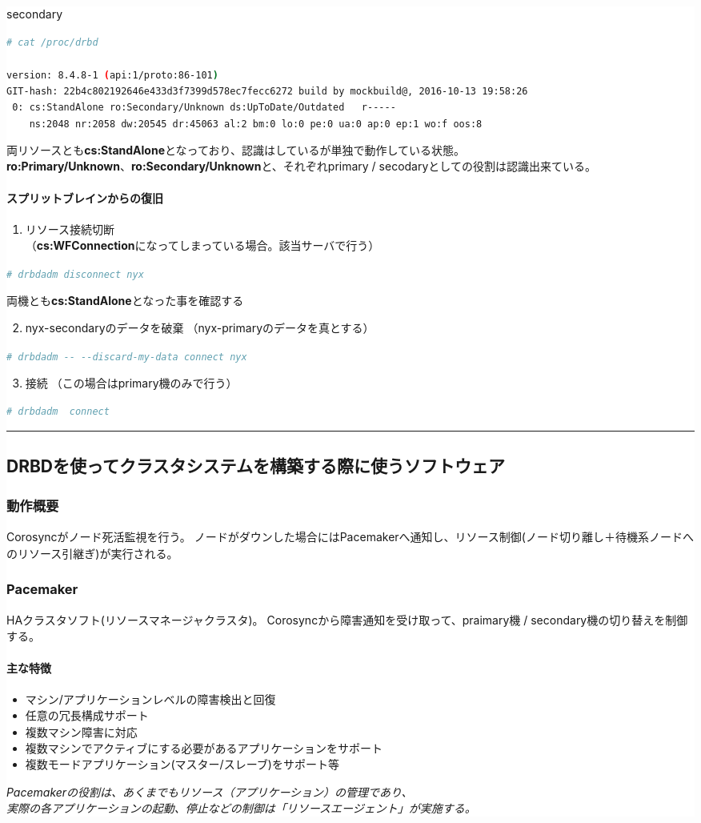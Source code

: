 secondary
```bash
# cat /proc/drbd

version: 8.4.8-1 (api:1/proto:86-101)
GIT-hash: 22b4c802192646e433d3f7399d578ec7fecc6272 build by mockbuild@, 2016-10-13 19:58:26
 0: cs:StandAlone ro:Secondary/Unknown ds:UpToDate/Outdated   r-----
    ns:2048 nr:2058 dw:20545 dr:45063 al:2 bm:0 lo:0 pe:0 ua:0 ap:0 ep:1 wo:f oos:8
```
両リソースとも**cs:StandAlone**となっており、認識はしているが単独で動作している状態。  
**ro:Primary/Unknown**、**ro:Secondary/Unknown**と、それぞれprimary / secodaryとしての役割は認識出来ている。

#### スプリットブレインからの復旧
1. リソース接続切断  
（**cs:WFConnection**になってしまっている場合。該当サーバで行う）
```bash
# drbdadm disconnect nyx
```
両機とも**cs:StandAlone**となった事を確認する



2. nyx-secondaryのデータを破棄
（nyx-primaryのデータを真とする）
```bash
# drbdadm -- --discard-my-data connect nyx
```

3. 接続
（この場合はprimary機のみで行う）
```bash
# drbdadm  connect
```
---

## DRBDを使ってクラスタシステムを構築する際に使うソフトウェア
### 動作概要
Corosyncがノード死活監視を行う。
ノードがダウンした場合にはPacemakerへ通知し、リソース制御(ノード切り離し＋待機系ノードへのリソース引継ぎ)が実行される。

### Pacemaker
HAクラスタソフト(リソースマネージャクラスタ)。
Corosyncから障害通知を受け取って、praimary機 / secondary機の切り替えを制御する。

#### 主な特徴
* マシン/アプリケーションレベルの障害検出と回復
* 任意の冗長構成サポート
* 複数マシン障害に対応
* 複数マシンでアクティブにする必要があるアプリケーションをサポート
* 複数モードアプリケーション(マスター/スレーブ)をサポート等

*Pacemakerの役割は、あくまでもリソース（アプリケーション）の管理であり、  
実際の各アプリケーションの起動、停止などの制御は「リソースエージェント」が実施する。*

